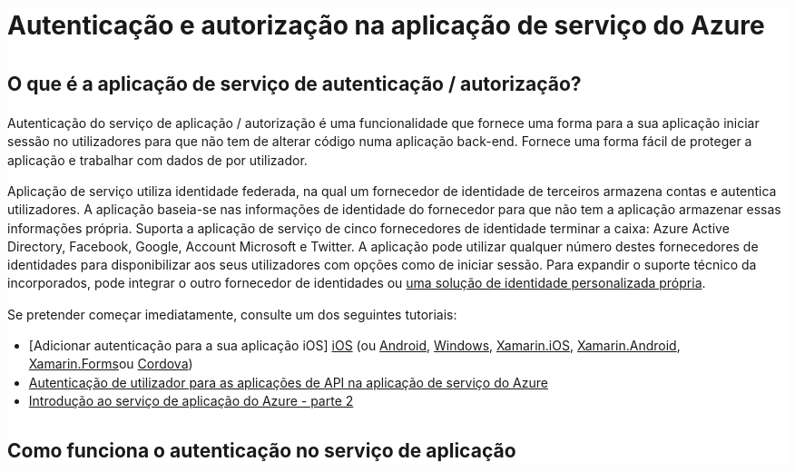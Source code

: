 <properties
    pageTitle="Autenticação e autorização na aplicação de serviço de Azure | Microsoft Azure"
    description="Descrição geral da autenticação e de referência conceptual / autorização de funcionalidades do serviço de aplicação do Azure"
    services="app-service"
    documentationCenter=""
    authors="mattchenderson"
    manager="erikre"
    editor=""/>

<tags
    ms.service="app-service"
    ms.workload="mobile"
    ms.tgt_pltfrm="na"
    ms.devlang="multiple"
    ms.topic="article"
    ms.date="08/29/2016"
    ms.author="mahender"/>

# <a name="authentication-and-authorization-in-azure-app-service"></a>Autenticação e autorização na aplicação de serviço do Azure

## <a name="what-is-app-service-authentication--authorization"></a>O que é a aplicação de serviço de autenticação / autorização?

Autenticação do serviço de aplicação / autorização é uma funcionalidade que fornece uma forma para a sua aplicação iniciar sessão no utilizadores para que não tem de alterar código numa aplicação back-end. Fornece uma forma fácil de proteger a aplicação e trabalhar com dados de por utilizador.

Aplicação de serviço utiliza identidade federada, na qual um fornecedor de identidade de terceiros armazena contas e autentica utilizadores. A aplicação baseia-se nas informações de identidade do fornecedor para que não tem a aplicação armazenar essas informações própria. Suporta a aplicação de serviço de cinco fornecedores de identidade terminar a caixa: Azure Active Directory, Facebook, Google, Account Microsoft e Twitter. A aplicação pode utilizar qualquer número destes fornecedores de identidades para disponibilizar aos seus utilizadores com opções como de iniciar sessão. Para expandir o suporte técnico da incorporados, pode integrar o outro fornecedor de identidades ou [uma solução de identidade personalizada própria][custom-auth].

Se pretender começar imediatamente, consulte um dos seguintes tutoriais:

- [Adicionar autenticação para a sua aplicação iOS] [ iOS] (ou [Android], [Windows], [Xamarin.iOS], [Xamarin.Android], [Xamarin.Forms]ou [Cordova])
- [Autenticação de utilizador para as aplicações de API na aplicação de serviço do Azure][apia-user]
- [Introdução ao serviço de aplicação do Azure - parte 2][web-getstarted]

## <a name="how-authentication-works-in-app-service"></a>Como funciona o autenticação no serviço de aplicação


[apia-user]: ../app-service-api/app-service-api-dotnet-user-principal-auth.md
[apia-service]: ../app-service-api/app-service-api-dotnet-service-principal-auth.md
[web-getstarted]: ../app-service-web/app-service-web-get-started-2.md#authenticate-your-users
[iOS]: ../app-service-mobile/app-service-mobile-ios-get-started-users.md
[Android]: ../app-service-mobile/app-service-mobile-android-get-started-users.md
[Xamarin.iOS]: ../app-service-mobile/app-service-mobile-xamarin-ios-get-started-users.md
[Xamarin.Android]: ../app-service-mobile/app-service-mobile-xamarin-android-get-started-users.md
[Xamarin.Forms]: ../app-service-mobile/app-service-mobile-xamarin-forms-get-started-users.md
[Windows]: ../app-service-mobile/app-service-mobile-windows-store-dotnet-get-started-users.md
[Cordova]: ../app-service-mobile/app-service-mobile-cordova-get-started-users.md
[AAD]: ../app-service-mobile/app-service-mobile-how-to-configure-active-directory-authentication.md
[Facebook]: ../app-service-mobile/app-service-mobile-how-to-configure-facebook-authentication.md
[Google]: ../app-service-mobile/app-service-mobile-how-to-configure-google-authentication.md
[MSA]: ../app-service-mobile/app-service-mobile-how-to-configure-microsoft-authentication.md
[Twitter]: ../app-service-mobile/app-service-mobile-how-to-configure-twitter-authentication.md
[custom-auth]: ../app-service-mobile/app-service-mobile-dotnet-backend-how-to-use-server-sdk.md#custom-auth
[ADAL-Android]: ../app-service-mobile/app-service-mobile-android-how-to-use-client-library.md#adal
[ADAL-iOS]: ../app-service-mobile/app-service-mobile-ios-how-to-use-client-library.md#adal
[ADAL-dotnet]: ../app-service-mobile/app-service-mobile-dotnet-how-to-use-client-library.md#adal